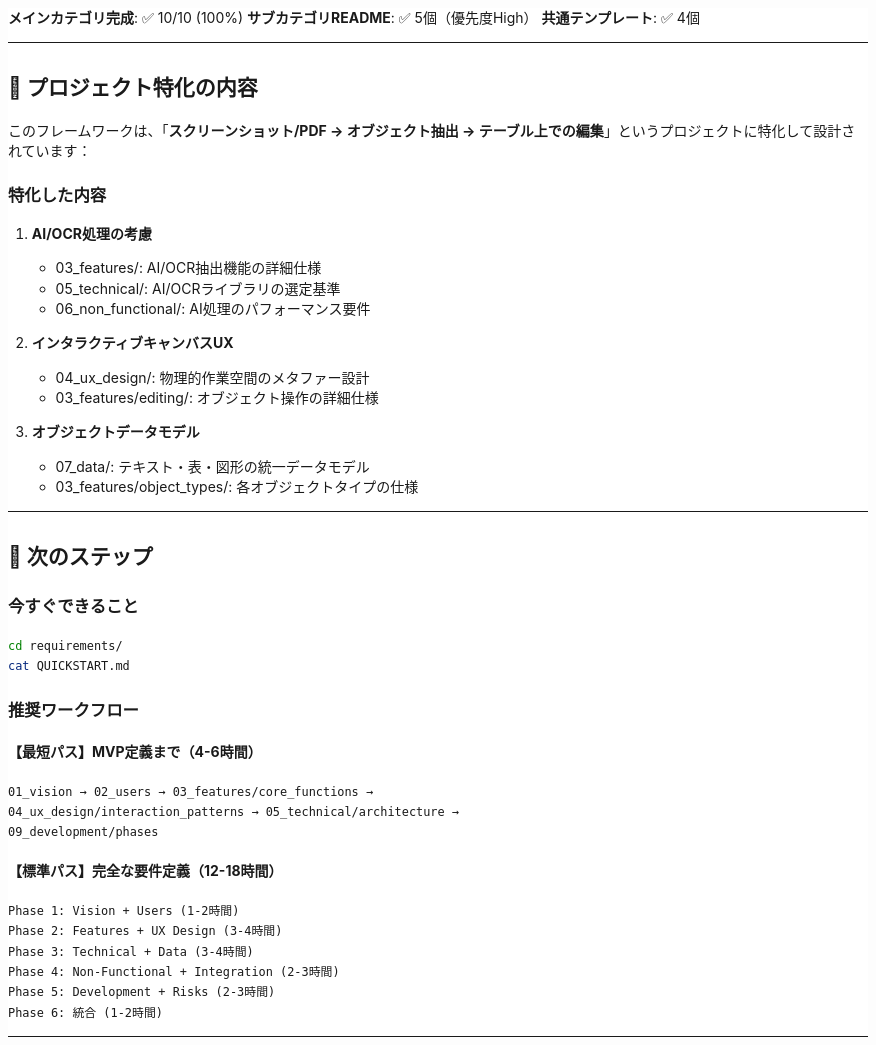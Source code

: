 **メインカテゴリ完成**: ✅ 10/10 (100%)
**サブカテゴリREADME**: ✅ 5個（優先度High）
**共通テンプレート**: ✅ 4個

---

## 🎯 プロジェクト特化の内容

このフレームワークは、「**スクリーンショット/PDF → オブジェクト抽出 → テーブル上での編集**」というプロジェクトに特化して設計されています：

### 特化した内容

1. **AI/OCR処理の考慮**
   - 03_features/: AI/OCR抽出機能の詳細仕様
   - 05_technical/: AI/OCRライブラリの選定基準
   - 06_non_functional/: AI処理のパフォーマンス要件

2. **インタラクティブキャンバスUX**
   - 04_ux_design/: 物理的作業空間のメタファー設計
   - 03_features/editing/: オブジェクト操作の詳細仕様

3. **オブジェクトデータモデル**
   - 07_data/: テキスト・表・図形の統一データモデル
   - 03_features/object_types/: 各オブジェクトタイプの仕様

---

## 🚀 次のステップ

### 今すぐできること

```bash
cd requirements/
cat QUICKSTART.md
```

### 推奨ワークフロー

#### 【最短パス】MVP定義まで（4-6時間）
```
01_vision → 02_users → 03_features/core_functions →
04_ux_design/interaction_patterns → 05_technical/architecture →
09_development/phases
```

#### 【標準パス】完全な要件定義（12-18時間）
```
Phase 1: Vision + Users (1-2時間)
Phase 2: Features + UX Design (3-4時間)
Phase 3: Technical + Data (3-4時間)
Phase 4: Non-Functional + Integration (2-3時間)
Phase 5: Development + Risks (2-3時間)
Phase 6: 統合 (1-2時間)
```

---